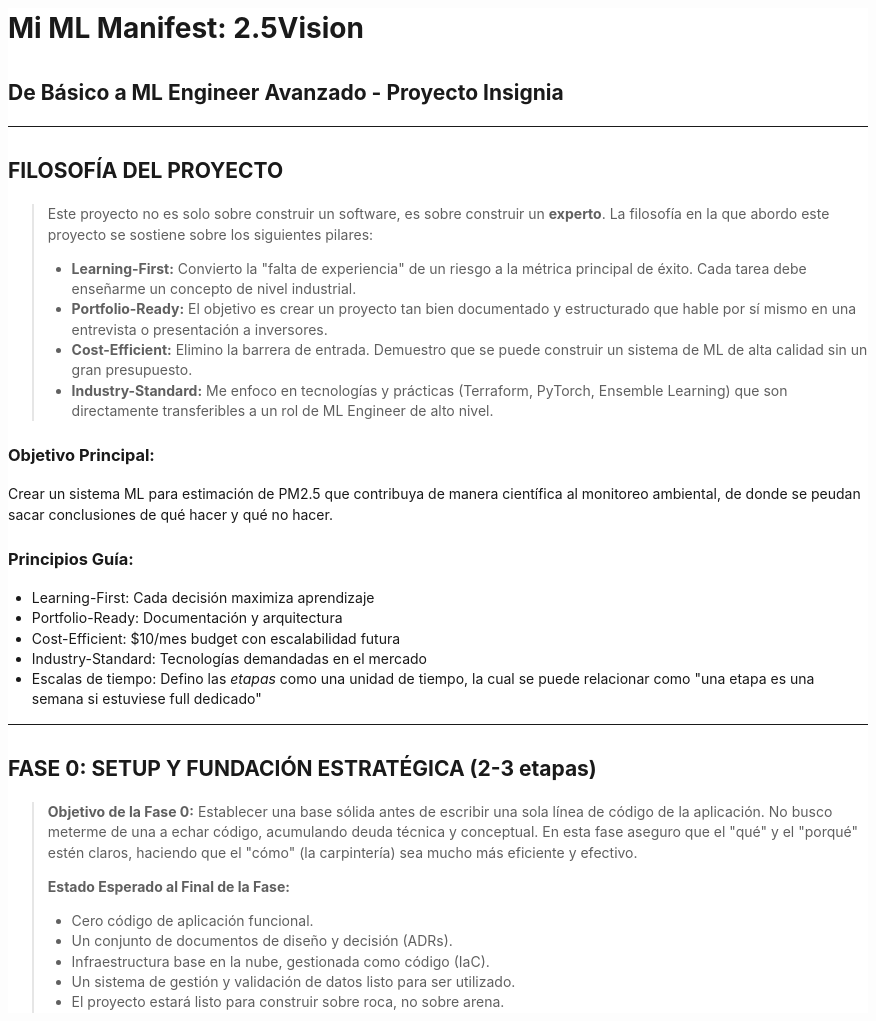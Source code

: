 # Mi ML Manifest: 2.5Vision

## De Básico a ML Engineer Avanzado - Proyecto Insignia

---

## FILOSOFÍA DEL PROYECTO


> Este proyecto no es solo sobre construir un software, es sobre construir un **experto**. La filosofía en la que abordo este proyecto se sostiene sobre los siguientes pilares:
> - **Learning-First:** Convierto la "falta de experiencia" de un riesgo a la métrica principal de éxito. Cada tarea debe enseñarme un concepto de nivel industrial.
> - **Portfolio-Ready:** El objetivo es crear un proyecto tan bien documentado y estructurado que hable por sí mismo en una entrevista o presentación a inversores.
> - **Cost-Efficient:** Elimino la barrera de entrada. Demuestro que se puede construir un sistema de ML de alta calidad sin un gran presupuesto.
> - **Industry-Standard:** Me enfoco en tecnologías y prácticas (Terraform, PyTorch, Ensemble Learning) que son directamente transferibles a un rol de ML Engineer de alto nivel.

### Objetivo Principal: 
Crear un sistema ML para estimación de PM2.5 que contribuya de manera científica al monitoreo ambiental, de donde se peudan sacar conclusiones de qué hacer y qué no hacer.

### Principios Guía:
- Learning-First: Cada decisión maximiza aprendizaje
- Portfolio-Ready: Documentación y arquitectura
- Cost-Efficient: $10/mes budget con escalabilidad futura
- Industry-Standard: Tecnologías demandadas en el mercado
- Escalas de tiempo: Defino las *etapas* como una unidad de tiempo, la cual se puede relacionar como "una etapa es una semana si estuviese full dedicado"

---

## FASE 0: SETUP Y FUNDACIÓN ESTRATÉGICA (2-3 etapas)

> **Objetivo de la Fase 0:**
> Establecer una base sólida antes de escribir una sola línea de código de la aplicación. No busco meterme de una a echar código, acumulando deuda técnica y conceptual. En esta fase aseguro que el "qué" y el "porqué" estén claros, haciendo que el "cómo" (la carpintería) sea mucho más eficiente y efectivo.
>
> **Estado Esperado al Final de la Fase:**
> - Cero código de aplicación funcional.
> - Un conjunto de documentos de diseño y decisión (ADRs).
> - Infraestructura base en la nube, gestionada como código (IaC).
> - Un sistema de gestión y validación de datos listo para ser utilizado.
> - El proyecto estará listo para construir sobre roca, no sobre arena.
